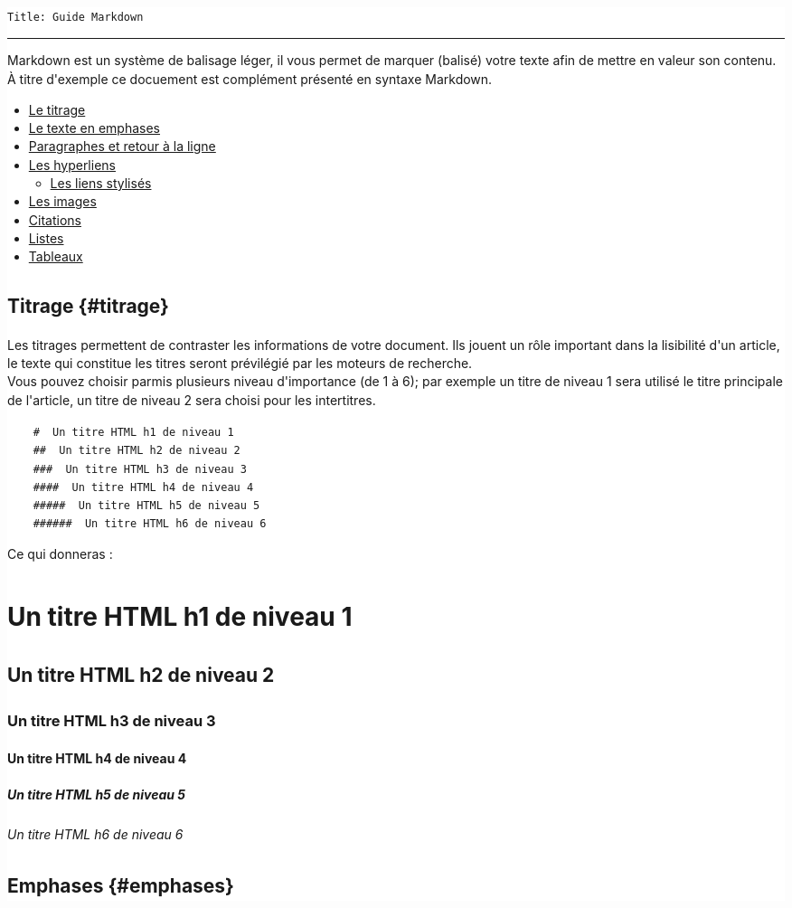 	Title: Guide Markdown
---

Markdown est un système de balisage léger, il vous permet de marquer (balisé) votre texte afin de mettre en valeur son contenu. À titre d'exemple ce docuement est complément présenté en syntaxe Markdown.


 - [Le titrage](docs/markdown#titrage)
 - [Le texte en emphases](docs/markdown#emphases)
 - [Paragraphes et retour à la ligne](docs/markdown#paragraphes)
 - [Les hyperliens](docs/markdown#hyperliens)
 	- [Les liens stylisés](docs/markdown#hyperliens-stylises)
 - [Les images](docs/markdown#images)
 - [Citations](docs/markdown#citations)
 - [Listes](docs/markdown#listes)
 - [Tableaux](docs/markdown#tableaux)


## Titrage {#titrage}

Les titrages permettent de contraster les informations de votre document. Ils jouent un rôle important dans la lisibilité d'un article, le texte qui constitue les titres seront prévilégié par les moteurs de recherche.  
Vous pouvez choisir parmis plusieurs niveau d'importance (de 1 à 6); par exemple un titre de niveau 1 sera utilisé le titre principale de l'article, un titre de niveau 2 sera choisi pour les intertitres.

		#  Un titre HTML h1 de niveau 1
		##  Un titre HTML h2 de niveau 2
		###  Un titre HTML h3 de niveau 3
		####  Un titre HTML h4 de niveau 4
		#####  Un titre HTML h5 de niveau 5
		######  Un titre HTML h6 de niveau 6

Ce qui donneras : 

#  Un titre HTML h1 de niveau 1
##  Un titre HTML h2 de niveau 2
###  Un titre HTML h3 de niveau 3
####  Un titre HTML h4 de niveau 4
#####  Un titre HTML h5 de niveau 5
######  Un titre HTML h6 de niveau 6

## Emphases {#emphases}
